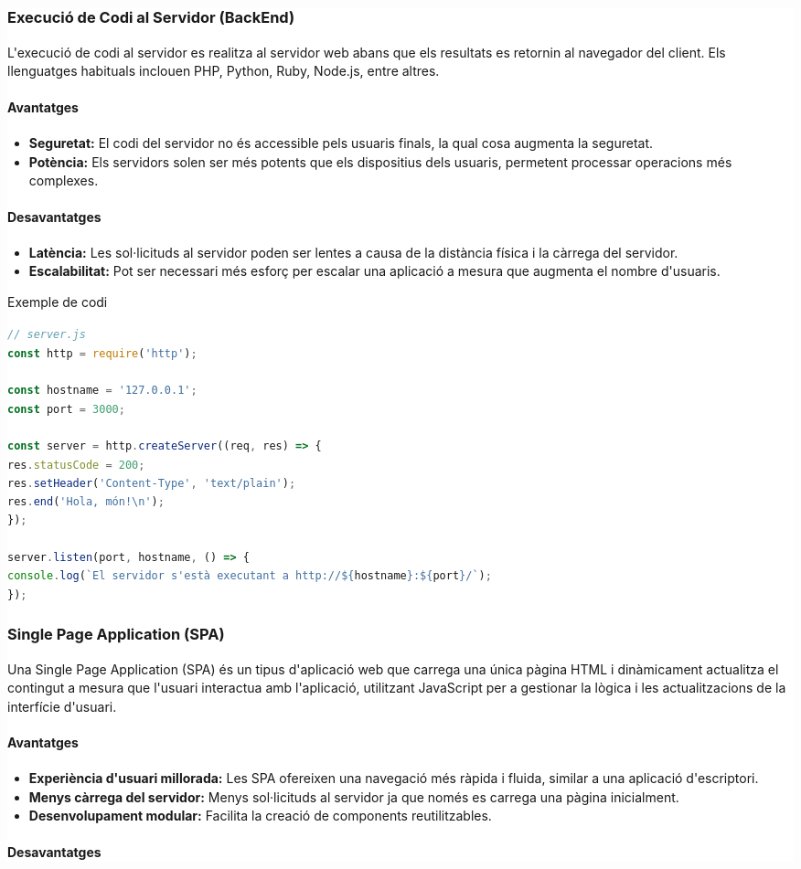 ### Execució de Codi al Servidor (BackEnd)

L'execució de codi al servidor es realitza al servidor web abans que els resultats es retornin al navegador del client. Els llenguatges habituals inclouen PHP, Python, Ruby, Node.js, entre altres.

#### Avantatges

- **Seguretat:** El codi del servidor no és accessible pels usuaris finals, la qual cosa augmenta la seguretat.
- **Potència:** Els servidors solen ser més potents que els dispositius dels usuaris, permetent processar operacions més complexes.

#### Desavantatges

- **Latència:** Les sol·licituds al servidor poden ser lentes a causa de la distància física i la càrrega del servidor.
- **Escalabilitat:** Pot ser necessari més esforç per escalar una aplicació a mesura que augmenta el nombre d'usuaris.    

Exemple de codi
``` node.js
// server.js
const http = require('http');

const hostname = '127.0.0.1';
const port = 3000;

const server = http.createServer((req, res) => {
res.statusCode = 200;
res.setHeader('Content-Type', 'text/plain');
res.end('Hola, món!\n');
});

server.listen(port, hostname, () => {
console.log(`El servidor s'està executant a http://${hostname}:${port}/`);
});
```

### Single Page Application (SPA)

Una Single Page Application (SPA) és un tipus d'aplicació web que carrega una única pàgina HTML i dinàmicament actualitza el contingut a mesura que l'usuari interactua amb l'aplicació, utilitzant JavaScript per a gestionar la lògica i les actualitzacions de la interfície d'usuari.

#### Avantatges

- **Experiència d'usuari millorada:** Les SPA ofereixen una navegació més ràpida i fluida, similar a una aplicació d'escriptori.
- **Menys càrrega del servidor:** Menys sol·licituds al servidor ja que només es carrega una pàgina inicialment.
- **Desenvolupament modular:** Facilita la creació de components reutilitzables.

#### Desavantatges
